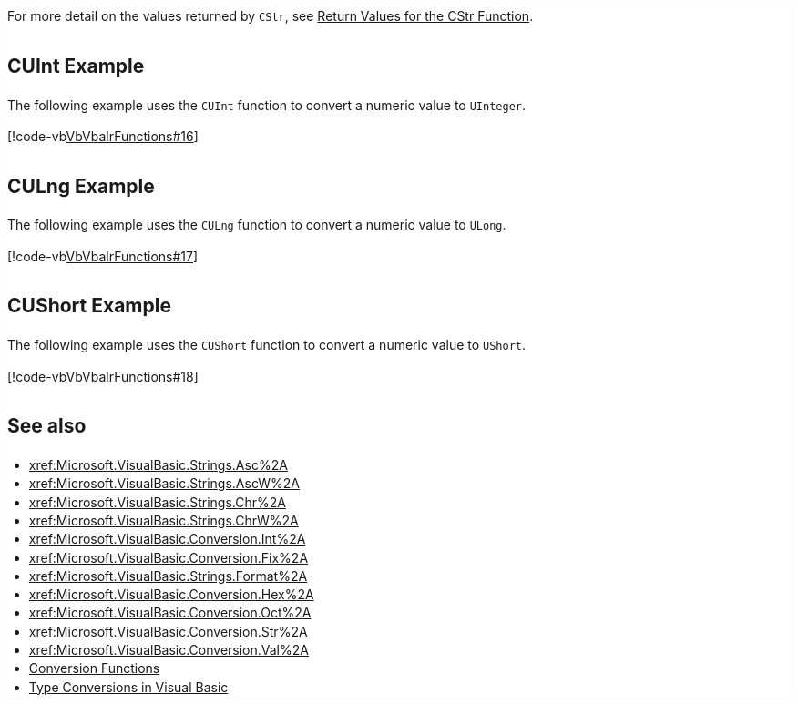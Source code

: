For more detail on the values returned by `CStr`, see [Return Values for the CStr Function](return-values-for-the-cstr-function.md).

## CUInt Example

The following example uses the `CUInt` function to convert a numeric value to `UInteger`.

[!code-vb[VbVbalrFunctions#16](~/samples/snippets/visualbasic/VS_Snippets_VBCSharp/VbVbalrFunctions/VB/Class1.vb#16)]

## CULng Example

The following example uses the `CULng` function to convert a numeric value to `ULong`.

[!code-vb[VbVbalrFunctions#17](~/samples/snippets/visualbasic/VS_Snippets_VBCSharp/VbVbalrFunctions/VB/Class1.vb#17)]

## CUShort Example

The following example uses the `CUShort` function to convert a numeric value to `UShort`.

[!code-vb[VbVbalrFunctions#18](~/samples/snippets/visualbasic/VS_Snippets_VBCSharp/VbVbalrFunctions/VB/Class1.vb#18)]

## See also

- <xref:Microsoft.VisualBasic.Strings.Asc%2A>
- <xref:Microsoft.VisualBasic.Strings.AscW%2A>
- <xref:Microsoft.VisualBasic.Strings.Chr%2A>
- <xref:Microsoft.VisualBasic.Strings.ChrW%2A>
- <xref:Microsoft.VisualBasic.Conversion.Int%2A>
- <xref:Microsoft.VisualBasic.Conversion.Fix%2A>
- <xref:Microsoft.VisualBasic.Strings.Format%2A>
- <xref:Microsoft.VisualBasic.Conversion.Hex%2A>
- <xref:Microsoft.VisualBasic.Conversion.Oct%2A>
- <xref:Microsoft.VisualBasic.Conversion.Str%2A>
- <xref:Microsoft.VisualBasic.Conversion.Val%2A>
- [Conversion Functions](conversion-functions.md)
- [Type Conversions in Visual Basic](../../programming-guide/language-features/data-types/type-conversions.md)
